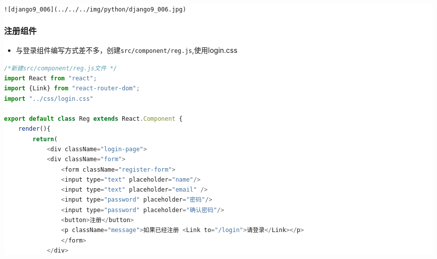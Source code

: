     ![django9_006](../../../img/python/django9_006.jpg)  

### 注册组件

* 与登录组件编写方式差不多，创建`src/component/reg.js`,使用login.css

````js
/*新建src/component/reg.js文件 */
import React from "react";
import {Link} from "react-router-dom";
import "../css/login.css"

export default class Reg extends React.Component {
    render(){
        return(
            <div className="login-page">
            <div className="form">
                <form className="register-form">
                <input type="text" placeholder="name"/>
                <input type="text" placeholder="email" />
                <input type="password" placeholder="密码"/>
                <input type="password" placeholder="确认密码"/>
                <button>注册</button>
                <p className="message">如果已经注册 <Link to="/login">请登录</Link></p>
                </form>
            </div>
````